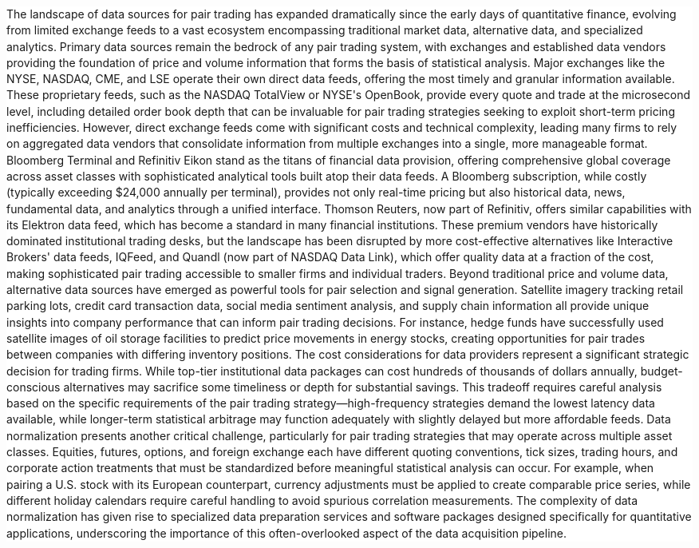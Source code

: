 The landscape of data sources for pair trading has expanded dramatically since the early days of quantitative finance, evolving from limited exchange feeds to a vast ecosystem encompassing traditional market data, alternative data, and specialized analytics. Primary data sources remain the bedrock of any pair trading system, with exchanges and established data vendors providing the foundation of price and volume information that forms the basis of statistical analysis. Major exchanges like the NYSE, NASDAQ, CME, and LSE operate their own direct data feeds, offering the most timely and granular information available. These proprietary feeds, such as the NASDAQ TotalView or NYSE's OpenBook, provide every quote and trade at the microsecond level, including detailed order book depth that can be invaluable for pair trading strategies seeking to exploit short-term pricing inefficiencies. However, direct exchange feeds come with significant costs and technical complexity, leading many firms to rely on aggregated data vendors that consolidate information from multiple exchanges into a single, more manageable format. Bloomberg Terminal and Refinitiv Eikon stand as the titans of financial data provision, offering comprehensive global coverage across asset classes with sophisticated analytical tools built atop their data feeds. A Bloomberg subscription, while costly (typically exceeding $24,000 annually per terminal), provides not only real-time pricing but also historical data, news, fundamental data, and analytics through a unified interface. Thomson Reuters, now part of Refinitiv, offers similar capabilities with its Elektron data feed, which has become a standard in many financial institutions. These premium vendors have historically dominated institutional trading desks, but the landscape has been disrupted by more cost-effective alternatives like Interactive Brokers' data feeds, IQFeed, and Quandl (now part of NASDAQ Data Link), which offer quality data at a fraction of the cost, making sophisticated pair trading accessible to smaller firms and individual traders. Beyond traditional price and volume data, alternative data sources have emerged as powerful tools for pair selection and signal generation. Satellite imagery tracking retail parking lots, credit card transaction data, social media sentiment analysis, and supply chain information all provide unique insights into company performance that can inform pair trading decisions. For instance, hedge funds have successfully used satellite images of oil storage facilities to predict price movements in energy stocks, creating opportunities for pair trades between companies with differing inventory positions. The cost considerations for data providers represent a significant strategic decision for trading firms. While top-tier institutional data packages can cost hundreds of thousands of dollars annually, budget-conscious alternatives may sacrifice some timeliness or depth for substantial savings. This tradeoff requires careful analysis based on the specific requirements of the pair trading strategy—high-frequency strategies demand the lowest latency data available, while longer-term statistical arbitrage may function adequately with slightly delayed but more affordable feeds. Data normalization presents another critical challenge, particularly for pair trading strategies that may operate across multiple asset classes. Equities, futures, options, and foreign exchange each have different quoting conventions, tick sizes, trading hours, and corporate action treatments that must be standardized before meaningful statistical analysis can occur. For example, when pairing a U.S. stock with its European counterpart, currency adjustments must be applied to create comparable price series, while different holiday calendars require careful handling to avoid spurious correlation measurements. The complexity of data normalization has given rise to specialized data preparation services and software packages designed specifically for quantitative applications, underscoring the importance of this often-overlooked aspect of the data acquisition pipeline.
